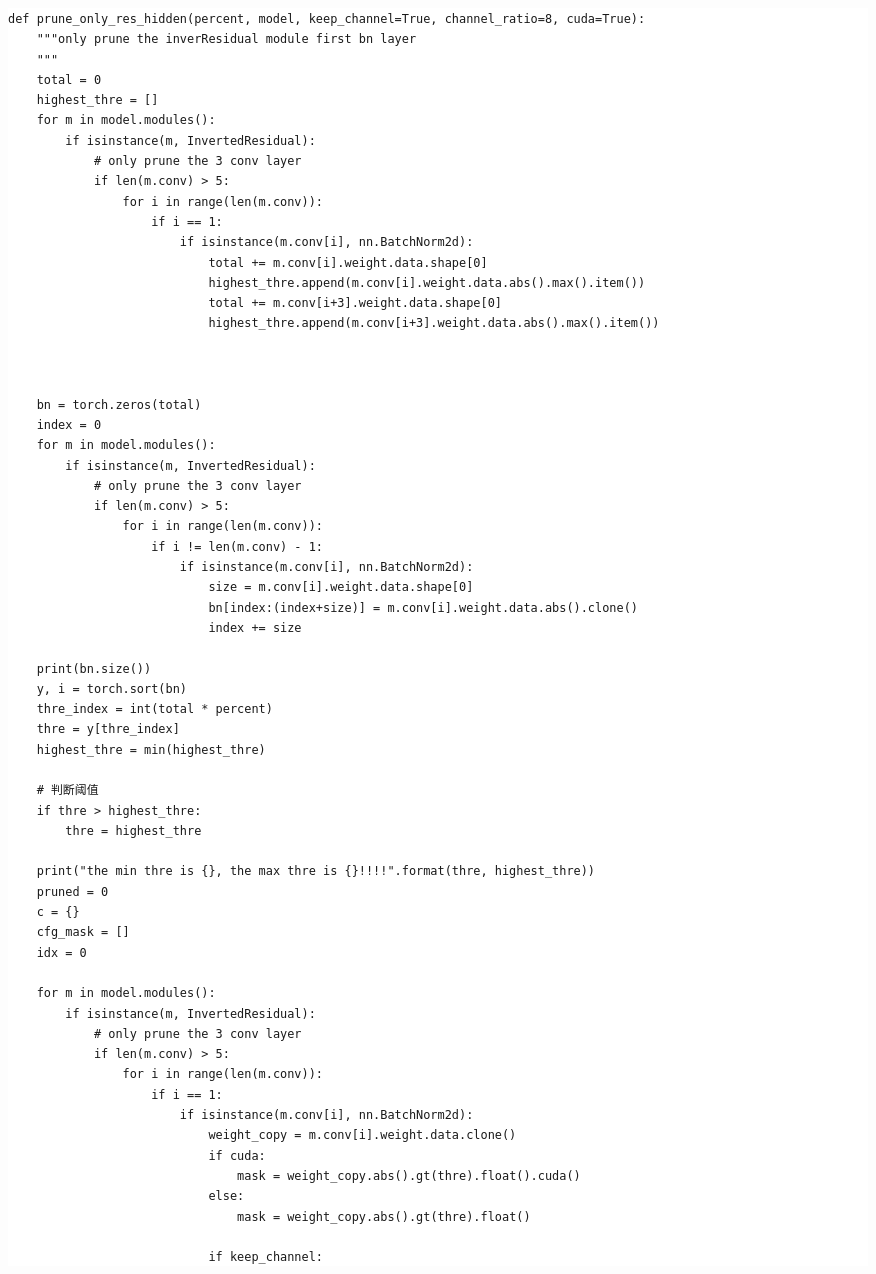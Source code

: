 ```
def prune_only_res_hidden(percent, model, keep_channel=True, channel_ratio=8, cuda=True):
    """only prune the inverResidual module first bn layer
    """
    total = 0
    highest_thre = []
    for m in model.modules():
        if isinstance(m, InvertedResidual):
            # only prune the 3 conv layer
            if len(m.conv) > 5:
                for i in range(len(m.conv)):
                    if i == 1:
                        if isinstance(m.conv[i], nn.BatchNorm2d):
                            total += m.conv[i].weight.data.shape[0]
                            highest_thre.append(m.conv[i].weight.data.abs().max().item())
                            total += m.conv[i+3].weight.data.shape[0]
                            highest_thre.append(m.conv[i+3].weight.data.abs().max().item())



    bn = torch.zeros(total)
    index = 0
    for m in model.modules():
        if isinstance(m, InvertedResidual):
            # only prune the 3 conv layer
            if len(m.conv) > 5:
                for i in range(len(m.conv)):
                    if i != len(m.conv) - 1:
                        if isinstance(m.conv[i], nn.BatchNorm2d):
                            size = m.conv[i].weight.data.shape[0]
                            bn[index:(index+size)] = m.conv[i].weight.data.abs().clone()
                            index += size

    print(bn.size())
    y, i = torch.sort(bn)
    thre_index = int(total * percent)
    thre = y[thre_index]
    highest_thre = min(highest_thre)

    # 判断阈值
    if thre > highest_thre:
        thre = highest_thre

    print("the min thre is {}, the max thre is {}!!!!".format(thre, highest_thre))
    pruned = 0
    c = {}
    cfg_mask = []
    idx = 0

    for m in model.modules():
        if isinstance(m, InvertedResidual):
            # only prune the 3 conv layer
            if len(m.conv) > 5:
                for i in range(len(m.conv)):
                    if i == 1:
                        if isinstance(m.conv[i], nn.BatchNorm2d):
                            weight_copy = m.conv[i].weight.data.clone()
                            if cuda:
                                mask = weight_copy.abs().gt(thre).float().cuda()
                            else:
                                mask = weight_copy.abs().gt(thre).float()

                            if keep_channel:
```